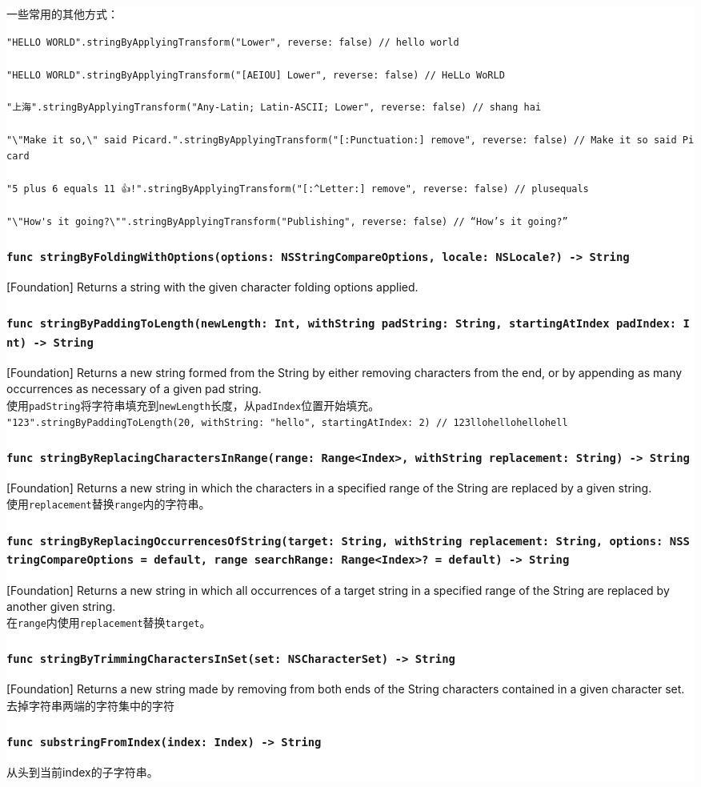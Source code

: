 一些常用的其他方式：

    "HELLO WORLD".stringByApplyingTransform("Lower", reverse: false) // hello world
    
    "HELLO WORLD".stringByApplyingTransform("[AEIOU] Lower", reverse: false) // HeLLo WoRLD
    
    "上海".stringByApplyingTransform("Any-Latin; Latin-ASCII; Lower", reverse: false) // shang hai
    
    "\"Make it so,\" said Picard.".stringByApplyingTransform("[:Punctuation:] remove", reverse: false) // Make it so said Picard
    
    "5 plus 6 equals 11 👍!".stringByApplyingTransform("[:^Letter:] remove", reverse: false) // plusequals
    
    "\"How's it going?\"".stringByApplyingTransform("Publishing", reverse: false) // “How’s it going?”
    
    
### `func stringByFoldingWithOptions(options: NSStringCompareOptions, locale: NSLocale?) -> String`
[Foundation] Returns a string with the given character folding options applied.

### `func stringByPaddingToLength(newLength: Int, withString padString: String, startingAtIndex padIndex: Int) -> String`
[Foundation] Returns a new string formed from the String by either removing characters from the end, or by appending as many occurrences as necessary of a given pad string.  
使用`padString`将字符串填充到`newLength`长度，从`padIndex`位置开始填充。  
`"123".stringByPaddingToLength(20, withString: "hello", startingAtIndex: 2) // 123llohellohellohell`

### `func stringByReplacingCharactersInRange(range: Range<Index>, withString replacement: String) -> String`
[Foundation] Returns a new string in which the characters in a specified range of the String are replaced by a given string.  
使用`replacement`替换`range`内的字符串。

### `func stringByReplacingOccurrencesOfString(target: String, withString replacement: String, options: NSStringCompareOptions = default, range searchRange: Range<Index>? = default) -> String`
[Foundation] Returns a new string in which all occurrences of a target string in a specified range of the String are replaced by another given string.  
在`range`内使用`replacement`替换`target`。

### `func stringByTrimmingCharactersInSet(set: NSCharacterSet) -> String`
[Foundation] Returns a new string made by removing from both ends of the String characters contained in a given character set.  
去掉字符串两端的字符集中的字符

### `func substringFromIndex(index: Index) -> String`
从头到当前index的子字符串。
